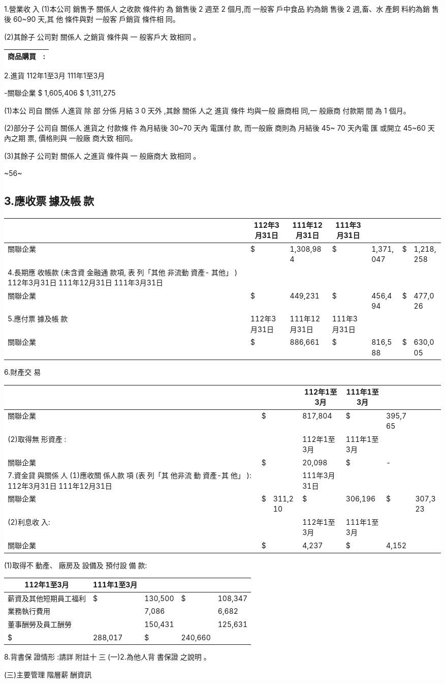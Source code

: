 1.營業收 入
(1)本公司 銷售予 關係人 之收款 條件約 為 銷售後 2 週至 2 個月,而 一般客 戶中食品 約為銷 售後 2 週,畜、水 產飼 料約為銷 售後 60~90 天,其 他 條件與對 一般客 戶銷貨 條件相 同。

(2)其餘子 公司對 關係人 之銷貨 條件與 一 般客戶大 致相同 。

| 商品購買   | :   |
|------------|------|

2.進貨 112年1至3月 111年1至3月

-關聯企業 $ 1,605,406 $ 1,311,275

(1)本公 司自 關係 人進貨 除 部 分係 月結 3 0 天外 ,其餘 關係 人之 進貨 條件 均與一般 廠商相 同,一 般廠商 付款期 間 為 1 個月。

(2)部分子 公司自 關係人 進貨之 付款條 件 為月結後 30~70 天內 電匯付 款, 而一般廠 商則為 月結後 45~ 70 天內電 匯 或開立 45~60 天 內之期 票, 價格則與 一般廠 商大致 相同。

(3)其餘子 公司對 關係人 之進貨 條件與 一 般廠商大 致相同 。

~56~

## 3.應收票 據及帳 款

|                                                                                                                  | 112年3月31日   | 111年12月31日   | 111年3月31日   |           |    |           |
|------------------------------------------------------------------------------------------------------------------|----------------|-----------------|----------------|-----------|----|-----------|
| 關聯企業                                                                                                         | $              | 1,308,984       | $              | 1,371,047 | $  | 1,218,258 |
| 4.長期應 收帳款 (未含資 金融通 款項, 表 列「其他 非流動 資產- 其他」 ) 112年3月31日 111年12月31日 111年3月31日 |                |                 |                |           |    |           |
| 關聯企業                                                                                                         | $              | 449,231         | $              | 456,494   | $  | 477,026   |
| 5.應付票 據及帳 款                                                                                               | 112年3月31日   | 111年12月31日   | 111年3月31日   |           |    |           |
| 關聯企業                                                                                                         | $              | 886,661         | $              | 816,588   | $  | 630,005   |

6.財產交 易

|                                                                                                          |    |         | 112年1至3月   | 111年1至3月   |         |         |
|----------------------------------------------------------------------------------------------------------|----|---------|---------------|---------------|---------|---------|
| 關聯企業                                                                                                 | $  |         | 817,804       | $             | 395,765 |         |
| (2)取得無 形資產 :                                                                                      |    |         | 112年1至3月   | 111年1至3月   |         |         |
| 關聯企業                                                                                                 | $  |         | 20,098        | $             | -       |         |
| 7.資金貸 與關係 人 (1)應收關 係人款 項 (表 列「其 他非流 動 資產-其 他」 ): 112年3月31日 111年12月31日 |    |         | 111年3月31日  |               |         |         |
| 關聯企業                                                                                                 | $  | 311,210 | $             | 306,196       | $       | 307,323 |
| (2)利息收 入:                                                                                           |    |         | 112年1至3月   | 111年1至3月   |         |         |
| 關聯企業                                                                                                 | $  |         | 4,237         | $             | 4,152   |         |

(1)取得不 動產、 廠房及 設備及 預付設 備 款:

| 112年1至3月            | 111年1至3月   |         |         |         |
|------------------------|---------------|---------|---------|---------|
| 薪資及其他短期員工福利 | $             | 130,500 | $       | 108,347 |
| 業務執行費用           |               | 7,086   |         | 6,682   |
| 董事酬勞及員工酬勞     |               | 150,431 |         | 125,631 |
| $                      | 288,017       | $       | 240,660 |         |

8.背書保 證情形 :請詳 附註十 三 (一)2.為他人背 書保證 之說明 。

(三)主要管理 階層薪 酬資訊